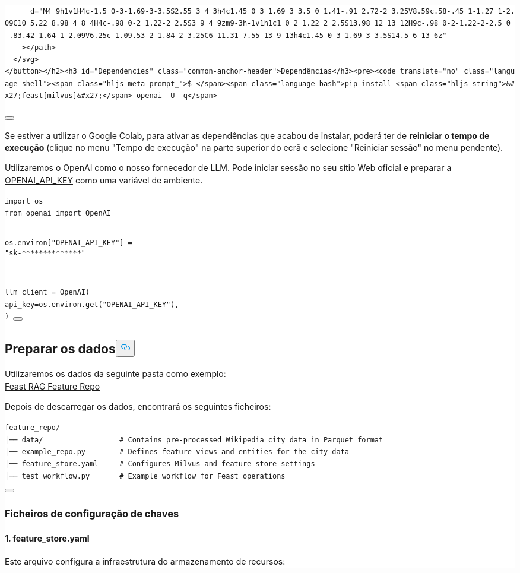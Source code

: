           d="M4 9h1v1H4c-1.5 0-3-1.69-3-3.5S2.55 3 4 3h4c1.45 0 3 1.69 3 3.5 0 1.41-.91 2.72-2 3.25V8.59c.58-.45 1-1.27 1-2.09C10 5.22 8.98 4 8 4H4c-.98 0-2 1.22-2 2.5S3 9 4 9zm9-3h-1v1h1c1 0 2 1.22 2 2.5S13.98 12 13 12H9c-.98 0-2-1.22-2-2.5 0-.83.42-1.64 1-2.09V6.25c-1.09.53-2 1.84-2 3.25C6 11.31 7.55 13 9 13h4c1.45 0 3-1.69 3-3.5S14.5 6 13 6z"
        ></path>
      </svg>
    </button></h2><h3 id="Dependencies" class="common-anchor-header">Dependências</h3><pre><code translate="no" class="language-shell"><span class="hljs-meta prompt_">$ </span><span class="language-bash">pip install <span class="hljs-string">&#x27;feast[milvus]&#x27;</span> openai -U -q</span>
<button class="copy-code-btn"></button></code></pre>
<div class="alert note">
<p>Se estiver a utilizar o Google Colab, para ativar as dependências que acabou de instalar, poderá ter de <strong>reiniciar o tempo de execução</strong> (clique no menu "Tempo de execução" na parte superior do ecrã e selecione "Reiniciar sessão" no menu pendente).</p>
</div>
<p>Utilizaremos o OpenAI como o nosso fornecedor de LLM. Pode iniciar sessão no seu sítio Web oficial e preparar a <a href="https://platform.openai.com/api-keys">OPENAI_API_KEY</a> como uma variável de ambiente.</p>
<pre><code translate="no" class="language-python"><span class="hljs-keyword">import</span> os
<span class="hljs-keyword">from</span> openai <span class="hljs-keyword">import</span> OpenAI

os.environ[<span class="hljs-string">&quot;OPENAI_API_KEY&quot;</span>] = <span class="hljs-string">&quot;sk-**************&quot;</span>

llm_client = OpenAI(
    api_key=os.environ.get(<span class="hljs-string">&quot;OPENAI_API_KEY&quot;</span>),
)
<button class="copy-code-btn"></button></code></pre>
<h2 id="Prepare-the-Data" class="common-anchor-header">Preparar os dados<button data-href="#Prepare-the-Data" class="anchor-icon" translate="no">
      <svg translate="no"
        aria-hidden="true"
        focusable="false"
        height="20"
        version="1.1"
        viewBox="0 0 16 16"
        width="16"
      >
        <path
          fill="#0092E4"
          fill-rule="evenodd"
          d="M4 9h1v1H4c-1.5 0-3-1.69-3-3.5S2.55 3 4 3h4c1.45 0 3 1.69 3 3.5 0 1.41-.91 2.72-2 3.25V8.59c.58-.45 1-1.27 1-2.09C10 5.22 8.98 4 8 4H4c-.98 0-2 1.22-2 2.5S3 9 4 9zm9-3h-1v1h1c1 0 2 1.22 2 2.5S13.98 12 13 12H9c-.98 0-2-1.22-2-2.5 0-.83.42-1.64 1-2.09V6.25c-1.09.53-2 1.84-2 3.25C6 11.31 7.55 13 9 13h4c1.45 0 3-1.69 3-3.5S14.5 6 13 6z"
        ></path>
      </svg>
    </button></h2><p>Utilizaremos os dados da seguinte pasta como exemplo:<br>
<a href="https://github.com/feast-dev/feast/tree/master/examples/rag/feature_repo">Feast RAG Feature Repo</a></p>
<p>Depois de descarregar os dados, encontrará os seguintes ficheiros:</p>
<pre><code translate="no" class="language-bash">feature_repo/
│── data/                  <span class="hljs-comment"># Contains pre-processed Wikipedia city data in Parquet format</span>
│── example_repo.py        <span class="hljs-comment"># Defines feature views and entities for the city data</span>
│── feature_store.yaml     <span class="hljs-comment"># Configures Milvus and feature store settings</span>
│── test_workflow.py       <span class="hljs-comment"># Example workflow for Feast operations</span>
<button class="copy-code-btn"></button></code></pre>
<h3 id="Key-Configuration-Files" class="common-anchor-header">Ficheiros de configuração de chaves</h3><h4 id="1-featurestoreyaml" class="common-anchor-header">1. feature_store.yaml</h4><p>Este arquivo configura a infraestrutura do armazenamento de recursos:</p>